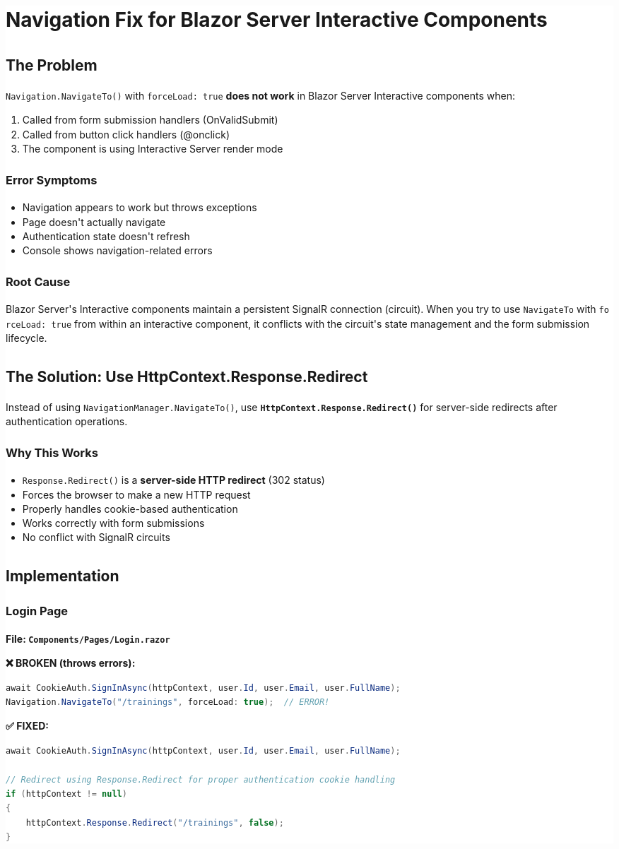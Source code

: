 # Navigation Fix for Blazor Server Interactive Components

## The Problem

`Navigation.NavigateTo()` with `forceLoad: true` **does not work** in Blazor Server Interactive components when:
1. Called from form submission handlers (OnValidSubmit)
2. Called from button click handlers (@onclick)
3. The component is using Interactive Server render mode

### Error Symptoms
- Navigation appears to work but throws exceptions
- Page doesn't actually navigate
- Authentication state doesn't refresh
- Console shows navigation-related errors

### Root Cause
Blazor Server's Interactive components maintain a persistent SignalR connection (circuit). When you try to use `NavigateTo` with `forceLoad: true` from within an interactive component, it conflicts with the circuit's state management and the form submission lifecycle.

## The Solution: Use HttpContext.Response.Redirect

Instead of using `NavigationManager.NavigateTo()`, use **`HttpContext.Response.Redirect()`** for server-side redirects after authentication operations.

### Why This Works
- `Response.Redirect()` is a **server-side HTTP redirect** (302 status)
- Forces the browser to make a new HTTP request
- Properly handles cookie-based authentication
- Works correctly with form submissions
- No conflict with SignalR circuits

## Implementation

### Login Page
**File: `Components/Pages/Login.razor`**

**❌ BROKEN (throws errors):**
```csharp
await CookieAuth.SignInAsync(httpContext, user.Id, user.Email, user.FullName);
Navigation.NavigateTo("/trainings", forceLoad: true);  // ERROR!
```

**✅ FIXED:**
```csharp
await CookieAuth.SignInAsync(httpContext, user.Id, user.Email, user.FullName);

// Redirect using Response.Redirect for proper authentication cookie handling
if (httpContext != null)
{
    httpContext.Response.Redirect("/trainings", false);
}
```

